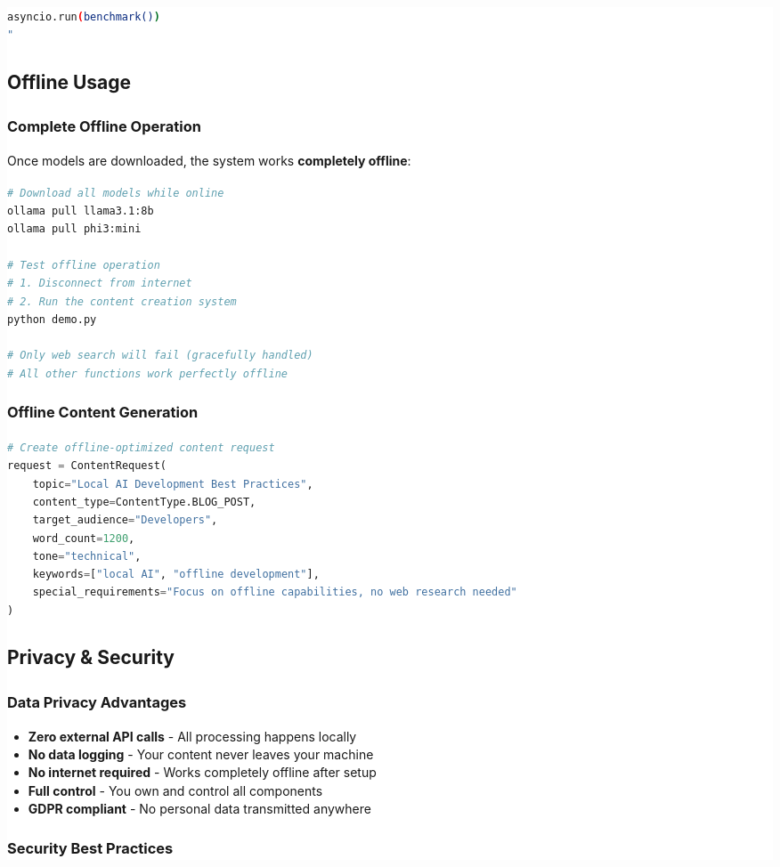 ```bash
asyncio.run(benchmark())
"
```

## Offline Usage

### Complete Offline Operation

Once models are downloaded, the system works **completely offline**:

```bash
# Download all models while online
ollama pull llama3.1:8b
ollama pull phi3:mini

# Test offline operation
# 1. Disconnect from internet
# 2. Run the content creation system
python demo.py

# Only web search will fail (gracefully handled)
# All other functions work perfectly offline
```

### Offline Content Generation

```python
# Create offline-optimized content request
request = ContentRequest(
    topic="Local AI Development Best Practices",
    content_type=ContentType.BLOG_POST,
    target_audience="Developers",
    word_count=1200,
    tone="technical",
    keywords=["local AI", "offline development"],
    special_requirements="Focus on offline capabilities, no web research needed"
)
```

## Privacy & Security

### Data Privacy Advantages

- **Zero external API calls** - All processing happens locally
- **No data logging** - Your content never leaves your machine
- **No internet required** - Works completely offline after setup
- **Full control** - You own and control all components
- **GDPR compliant** - No personal data transmitted anywhere

### Security Best Practices
